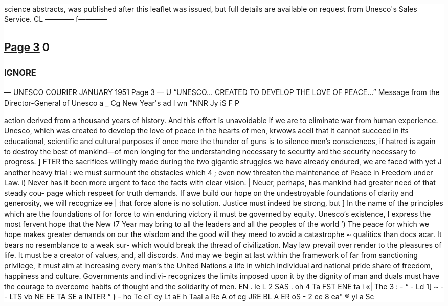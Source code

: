 science abstracts, was published 
after this leaflet was issued, but 
full details are available on request 
from Unesco's Sales Service.   CL ———— f————   

## [Page 3](https://demo.humlab.umu.se/courier/071299engo.pdf#page=3) 0

### IGNORE

— UNESCO COURIER 
JANUARY 1951 
Page 3 — U 
“UNESCO... CREATED TO DEVELOP THE LOVE OF PEACE...” 
Message from the Director-General of Unesco 
a 
_ Cg 
New Year's 
ad I wn "NNR Jy iS F P 
  
   
    
   
action derived from a thousand years of history. And this effort 
is unavoidable if we are to eliminate war from human experience. 
Unesco, which was created to develop the love of peace in the 
hearts of men, krwows acell that it cannot succeed in its educational, 
scientific and cultural purposes if once more the thunder of guns 
is to silence men’s consciences, if hatred is again to destroy the 
best of mankind—of men longing for the understanding necessary te 
security ard the security necessary to progress. 
] FTER the sacrifices willingly made during the two gigantic 
struggles we have already endured, we are faced with yet 
J another heavy trial : we must surmount the obstacles which 
4 ; even now threaten the maintenance of Peace in Freedom under Law. 
i) Never has it been more urgent to face the facts with clear vision. 
| Neuer, perhaps, has mankind had greater need of that steady cou- 
page which respeet for truth demands. If awe build our hope on the 
 undestroyable foundations of clarity and generosity, we will recognize ee 
| that force alone is no solution. Justice must indeed be strong, but ] In the name of the principles which are the foundations of 
for force to win enduring victory it must be governed by equity. Unesco’s existence, I express the most fervent hope that the New 
(7 Year may bring to all the leaders and all the peoples of the world 
’) The peace for which we hope makes greater demands on our the wisdom and the good will they meed to avoid a catastrophe 
~ qualitics than docs acar. It bears no resemblance to a weak sur- which would break the thread of civilization. May law prevail over 
render to the pleasures of life. It must be a creator of values, and, all discords. And may we begin at last within the framework of 
far from sanctioning privilege, it must aim at increasing every man’s the United Nations a life in which individual ard national pride 
share of freedom, happiness and culture. Governments and indivi- recognizes the limits imposed upon it by the dignity of man and 
duals must have the courage to overcome habits of thought and the solidarity of men. EN . 
            le L 2 SAS . oh 4 
Ta FST ENE ta 
i «| The 3 : - 
“ - Ld 1] ~ - - 
LTS vb NE EE TA SE a INTER   “ } - ho Te 
eT ey Lt aE h Taal a Re A of eg 
JRE BL A ER oS - 2 ee 8 ea" ® yl a Sc 
